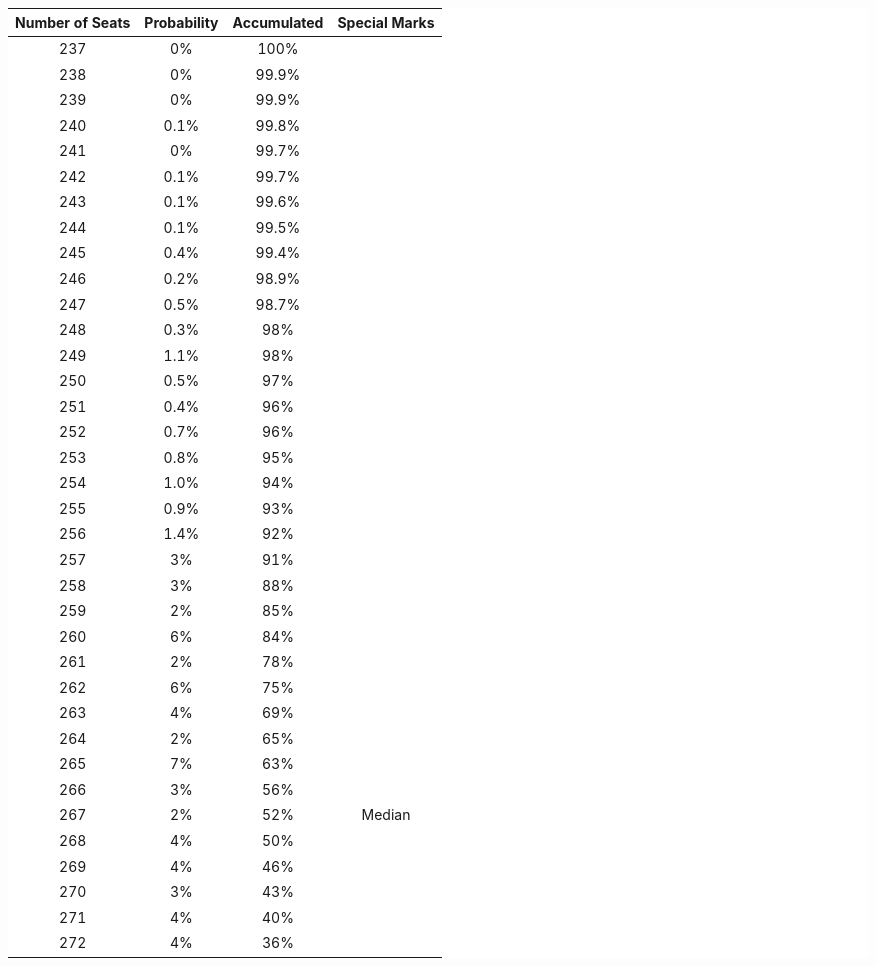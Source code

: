 | Number of Seats | Probability | Accumulated | Special Marks |
|:---------------:|:-----------:|:-----------:|:-------------:|
| 237 | 0% | 100% |  |
| 238 | 0% | 99.9% |  |
| 239 | 0% | 99.9% |  |
| 240 | 0.1% | 99.8% |  |
| 241 | 0% | 99.7% |  |
| 242 | 0.1% | 99.7% |  |
| 243 | 0.1% | 99.6% |  |
| 244 | 0.1% | 99.5% |  |
| 245 | 0.4% | 99.4% |  |
| 246 | 0.2% | 98.9% |  |
| 247 | 0.5% | 98.7% |  |
| 248 | 0.3% | 98% |  |
| 249 | 1.1% | 98% |  |
| 250 | 0.5% | 97% |  |
| 251 | 0.4% | 96% |  |
| 252 | 0.7% | 96% |  |
| 253 | 0.8% | 95% |  |
| 254 | 1.0% | 94% |  |
| 255 | 0.9% | 93% |  |
| 256 | 1.4% | 92% |  |
| 257 | 3% | 91% |  |
| 258 | 3% | 88% |  |
| 259 | 2% | 85% |  |
| 260 | 6% | 84% |  |
| 261 | 2% | 78% |  |
| 262 | 6% | 75% |  |
| 263 | 4% | 69% |  |
| 264 | 2% | 65% |  |
| 265 | 7% | 63% |  |
| 266 | 3% | 56% |  |
| 267 | 2% | 52% | Median |
| 268 | 4% | 50% |  |
| 269 | 4% | 46% |  |
| 270 | 3% | 43% |  |
| 271 | 4% | 40% |  |
| 272 | 4% | 36% |  |